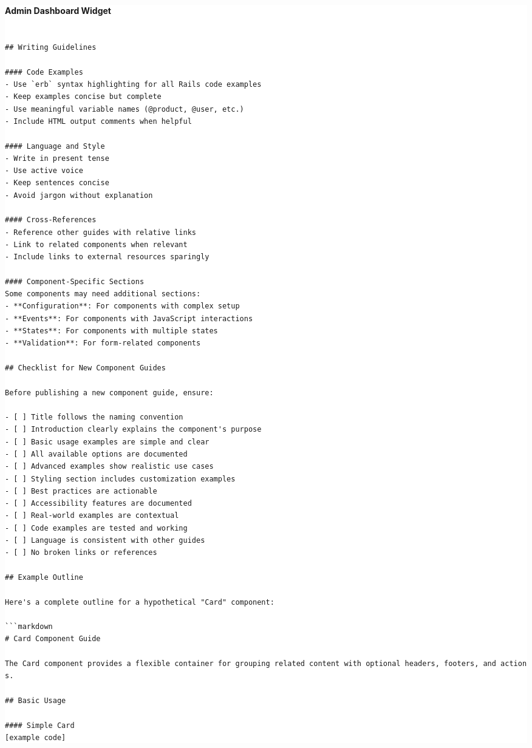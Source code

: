 #### Admin Dashboard Widget
```erb

```
```

## Writing Guidelines

#### Code Examples
- Use `erb` syntax highlighting for all Rails code examples
- Keep examples concise but complete
- Use meaningful variable names (@product, @user, etc.)
- Include HTML output comments when helpful

#### Language and Style
- Write in present tense
- Use active voice
- Keep sentences concise
- Avoid jargon without explanation

#### Cross-References
- Reference other guides with relative links
- Link to related components when relevant
- Include links to external resources sparingly

#### Component-Specific Sections
Some components may need additional sections:
- **Configuration**: For components with complex setup
- **Events**: For components with JavaScript interactions
- **States**: For components with multiple states
- **Validation**: For form-related components

## Checklist for New Component Guides

Before publishing a new component guide, ensure:

- [ ] Title follows the naming convention
- [ ] Introduction clearly explains the component's purpose
- [ ] Basic usage examples are simple and clear
- [ ] All available options are documented
- [ ] Advanced examples show realistic use cases
- [ ] Styling section includes customization examples
- [ ] Best practices are actionable
- [ ] Accessibility features are documented
- [ ] Real-world examples are contextual
- [ ] Code examples are tested and working
- [ ] Language is consistent with other guides
- [ ] No broken links or references

## Example Outline

Here's a complete outline for a hypothetical "Card" component:

```markdown
# Card Component Guide

The Card component provides a flexible container for grouping related content with optional headers, footers, and actions.

## Basic Usage

#### Simple Card
[example code]

```